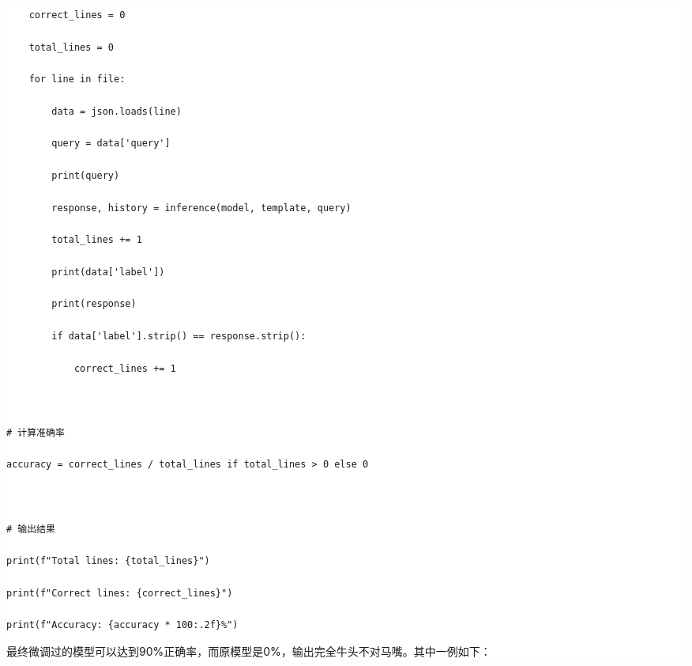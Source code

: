 ```
    correct_lines = 0

    total_lines = 0

    for line in file:

        data = json.loads(line)

        query = data['query']

        print(query)

        response, history = inference(model, template, query)

        total_lines += 1

        print(data['label'])

        print(response)

        if data['label'].strip() == response.strip():

            correct_lines += 1

  

# 计算准确率

accuracy = correct_lines / total_lines if total_lines > 0 else 0

  

# 输出结果

print(f"Total lines: {total_lines}")

print(f"Correct lines: {correct_lines}")

print(f"Accuracy: {accuracy * 100:.2f}%")
```

最终微调过的模型可以达到90%正确率，而原模型是0%，输出完全牛头不对马嘴。其中一例如下：

```
```